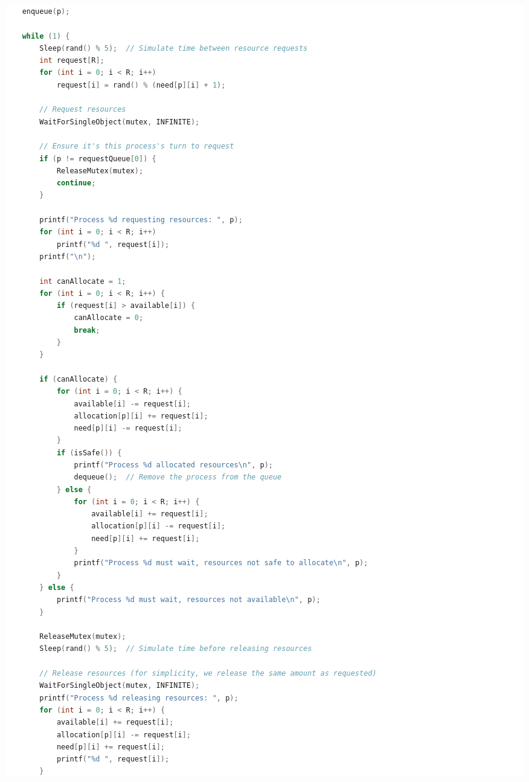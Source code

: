    ```c
       enqueue(p);

       while (1) {
           Sleep(rand() % 5);  // Simulate time between resource requests
           int request[R];
           for (int i = 0; i < R; i++)
               request[i] = rand() % (need[p][i] + 1);

           // Request resources
           WaitForSingleObject(mutex, INFINITE);

           // Ensure it's this process's turn to request
           if (p != requestQueue[0]) {
               ReleaseMutex(mutex);
               continue;
           }

           printf("Process %d requesting resources: ", p);
           for (int i = 0; i < R; i++)
               printf("%d ", request[i]);
           printf("\n");

           int canAllocate = 1;
           for (int i = 0; i < R; i++) {
               if (request[i] > available[i]) {
                   canAllocate = 0;
                   break;
               }
           }

           if (canAllocate) {
               for (int i = 0; i < R; i++) {
                   available[i] -= request[i];
                   allocation[p][i] += request[i];
                   need[p][i] -= request[i];
               }
               if (isSafe()) {
                   printf("Process %d allocated resources\n", p);
                   dequeue();  // Remove the process from the queue
               } else {
                   for (int i = 0; i < R; i++) {
                       available[i] += request[i];
                       allocation[p][i] -= request[i];
                       need[p][i] += request[i];
                   }
                   printf("Process %d must wait, resources not safe to allocate\n", p);
               }
           } else {
               printf("Process %d must wait, resources not available\n", p);
           }

           ReleaseMutex(mutex);
           Sleep(rand() % 5);  // Simulate time before releasing resources

           // Release resources (for simplicity, we release the same amount as requested)
           WaitForSingleObject(mutex, INFINITE);
           printf("Process %d releasing resources: ", p);
           for (int i = 0; i < R; i++) {
               available[i] += request[i];
               allocation[p][i] -= request[i];
               need[p][i] += request[i];
               printf("%d ", request[i]);
           }
   ```
